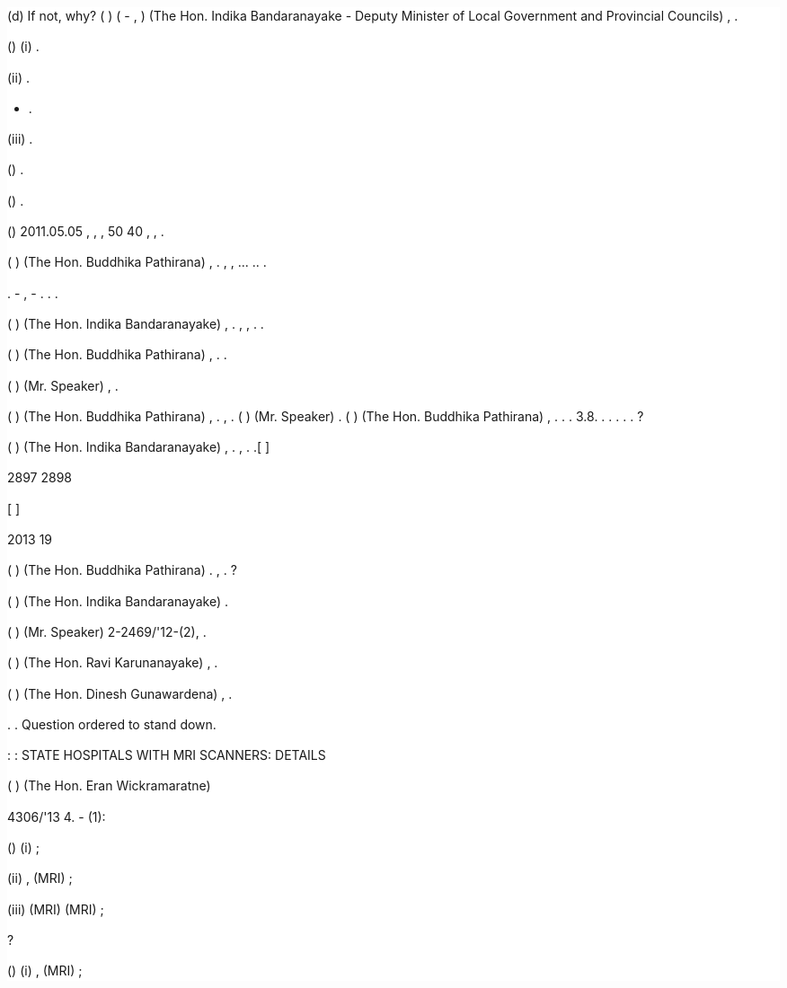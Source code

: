 (d) If not, why? ( ) ( - , ) (The Hon. Indika Bandaranayake - Deputy Minister of Local Government and Provincial Councils) , .

() (i) .

(ii) .

- .

(iii) .

() .

() .

() 2011.05.05 , , , 50 40 , , .

( ) (The Hon. Buddhika Pathirana) , . , , ... .. .

. - , - . . .

( ) (The Hon. Indika Bandaranayake) , . , , . .

( ) (The Hon. Buddhika Pathirana) , . .

( ) (Mr. Speaker) , .

( ) (The Hon. Buddhika Pathirana) , . , . ( ) (Mr. Speaker) . ( ) (The Hon. Buddhika Pathirana) , . . . 3.8. . . . . . ?

( ) (The Hon. Indika Bandaranayake) , . , . .[ ]

2897 2898

[ ]

2013 19

( ) (The Hon. Buddhika Pathirana) . , . ?

( ) (The Hon. Indika Bandaranayake) .

( ) (Mr. Speaker) 2-2469/'12-(2), .

( ) (The Hon. Ravi Karunanayake) , .

( ) (The Hon. Dinesh Gunawardena) , .

. . Question ordered to stand down.

: : STATE HOSPITALS WITH MRI SCANNERS: DETAILS

( ) (The Hon. Eran Wickramaratne)

4306/'13 4. - (1):

() (i) ;

(ii) , (MRI) ;

(iii) (MRI) (MRI) ;

?

() (i) , (MRI) ;
